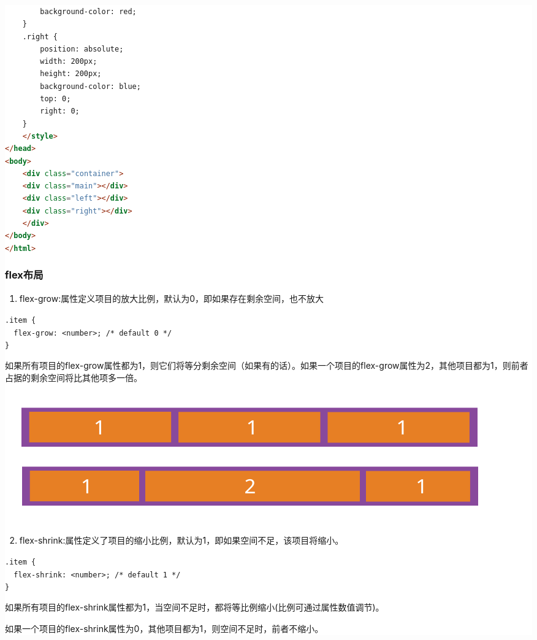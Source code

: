 ```html
	    background-color: red;
	}
	.right {
	    position: absolute;
	    width: 200px;
	    height: 200px;
	    background-color: blue;
        top: 0;
        right: 0;
	}
    </style>
</head>
<body>
    <div class="container">
    <div class="main"></div>
	<div class="left"></div>
	<div class="right"></div>
    </div>
</body>
</html>
```
### flex布局
1. flex-grow:属性定义项目的放大比例，默认为0，即如果存在剩余空间，也不放大
```
.item {
  flex-grow: <number>; /* default 0 */
}
```
如果所有项目的flex-grow属性都为1，则它们将等分剩余空间（如果有的话）。如果一个项目的flex-grow属性为2，其他项目都为1，则前者占据的剩余空间将比其他项多一倍。

![alt](./imgs/CSS-2-8.png)

2. flex-shrink:属性定义了项目的缩小比例，默认为1，即如果空间不足，该项目将缩小。
```
.item {
  flex-shrink: <number>; /* default 1 */
}
```
如果所有项目的flex-shrink属性都为1，当空间不足时，都将等比例缩小(比例可通过属性数值调节)。

如果一个项目的flex-shrink属性为0，其他项目都为1，则空间不足时，前者不缩小。
